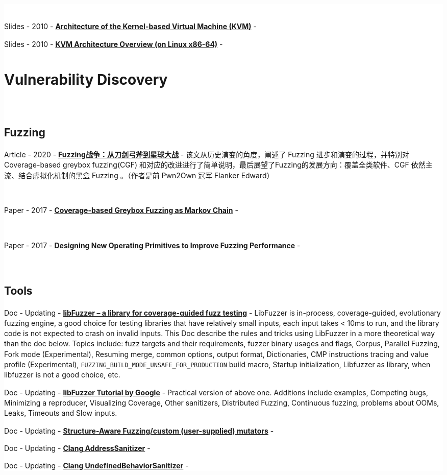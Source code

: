 <br>

Slides - 2010  - **[Architecture of the Kernel-based Virtual Machine (KVM)](http://www.linux-kongress.org/2010/slides/KVM-Architecture-LK2010.pdf)** - 

Slides - 2010  - **[KVM Architecture Overview (on Linux x86-64)](https://docs.google.com/present/view?id=ddd4skf9_889dwbvkpc4)** -  



# Vulnerability Discovery

<br>

## Fuzzing

Article - 2020 - **[Fuzzing战争：从刀剑弓斧到星球大战](https://www.secrss.com/articles/19781)** - 该文从历史演变的角度，阐述了 Fuzzing 进步和演变的过程，并特别对 Coverage-based greybox fuzzing(CGF) 和对应的改进进行了简单说明，最后展望了Fuzzing的发展方向：覆盖全类软件、CGF 依然主流、结合虚拟化机制的黑盒 Fuzzing 。（作者是前 Pwn2Own 冠军 Flanker Edward）

<br>

Paper - 2017 - **[Coverage-based Greybox Fuzzing as Markov Chain](https://mboehme.github.io/paper/TSE18.pdf)** - 

<br>

Paper - 2017 - **[Designing New Operating Primitives to Improve Fuzzing Performance](https://iisp.gatech.edu/sites/default/files/images/designing_new_operating_primitives_to_improve_fuzzing_performance_vt.pdf)** - 

<br>

## Tools

Doc - Updating - **[libFuzzer – a library for coverage-guided fuzz testing](https://llvm.org/docs/LibFuzzer.html)** - LibFuzzer is in-process, coverage-guided, evolutionary fuzzing engine, a good choice for testing libraries that have relatively small inputs, each input takes < 10ms to run, and the library code is not expected to crash on invalid inputs. This Doc describe the rules and tricks using LibFuzzer in a more theoretical way than the doc below. Topics include:  fuzz targets and their requirements, fuzzer binary usages and flags, Corpus, Parallel Fuzzing, Fork mode (Experimental), Resuming merge, common options, output format, Dictionaries, CMP instructions tracing and value profile (Experimental), `FUZZING_BUILD_MODE_UNSAFE_FOR_PRODUCTION` build macro, Startup initialization, Libfuzzer as library, when libfuzzer is not a good choice, etc.

Doc - Updating - **[libFuzzer Tutorial by Google](https://github.com/google/fuzzing/blob/master/tutorial/libFuzzerTutorial.md)** - Practical version of above one. Additions include examples, Competing bugs, Minimizing a reproducer, Visualizing Coverage, Other sanitizers, Distributed Fuzzing, Continuous fuzzing, problems about OOMs, Leaks, Timeouts and Slow inputs.

Doc - Updating - **[Structure-Aware Fuzzing/custom (user-supplied) mutators](https://github.com/google/fuzzing/blob/master/docs/structure-aware-fuzzing.md)** - 

Doc - Updating - **[Clang AddressSanitizer](http://clang.llvm.org/docs/AddressSanitizer.html)** - 

Doc - Updating - **[Clang UndefinedBehaviorSanitizer](https://clang.llvm.org/docs/UndefinedBehaviorSanitizer.html)** - 
